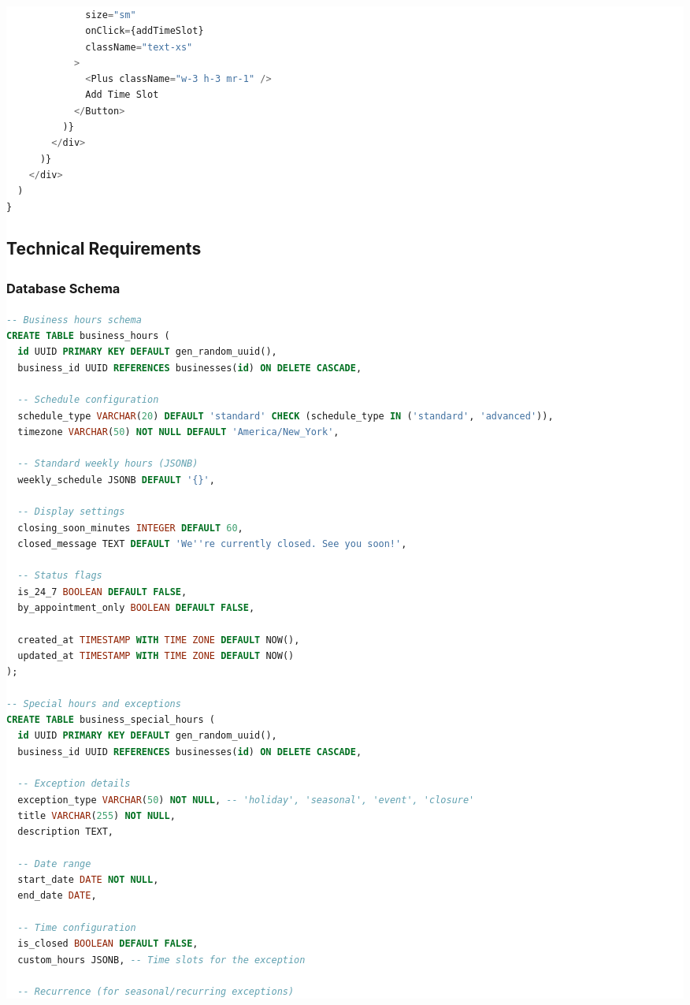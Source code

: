 ```typescript
              size="sm"
              onClick={addTimeSlot}
              className="text-xs"
            >
              <Plus className="w-3 h-3 mr-1" />
              Add Time Slot
            </Button>
          )}
        </div>
      )}
    </div>
  )
}
```

## Technical Requirements

### Database Schema
```sql
-- Business hours schema
CREATE TABLE business_hours (
  id UUID PRIMARY KEY DEFAULT gen_random_uuid(),
  business_id UUID REFERENCES businesses(id) ON DELETE CASCADE,
  
  -- Schedule configuration
  schedule_type VARCHAR(20) DEFAULT 'standard' CHECK (schedule_type IN ('standard', 'advanced')),
  timezone VARCHAR(50) NOT NULL DEFAULT 'America/New_York',
  
  -- Standard weekly hours (JSONB)
  weekly_schedule JSONB DEFAULT '{}',
  
  -- Display settings
  closing_soon_minutes INTEGER DEFAULT 60,
  closed_message TEXT DEFAULT 'We''re currently closed. See you soon!',
  
  -- Status flags
  is_24_7 BOOLEAN DEFAULT FALSE,
  by_appointment_only BOOLEAN DEFAULT FALSE,
  
  created_at TIMESTAMP WITH TIME ZONE DEFAULT NOW(),
  updated_at TIMESTAMP WITH TIME ZONE DEFAULT NOW()
);

-- Special hours and exceptions
CREATE TABLE business_special_hours (
  id UUID PRIMARY KEY DEFAULT gen_random_uuid(),
  business_id UUID REFERENCES businesses(id) ON DELETE CASCADE,
  
  -- Exception details
  exception_type VARCHAR(50) NOT NULL, -- 'holiday', 'seasonal', 'event', 'closure'
  title VARCHAR(255) NOT NULL,
  description TEXT,
  
  -- Date range
  start_date DATE NOT NULL,
  end_date DATE,
  
  -- Time configuration
  is_closed BOOLEAN DEFAULT FALSE,
  custom_hours JSONB, -- Time slots for the exception
  
  -- Recurrence (for seasonal/recurring exceptions)
```